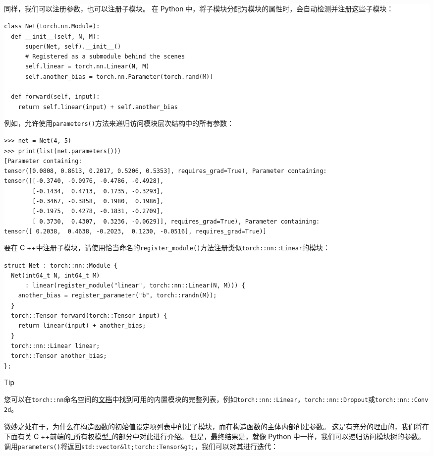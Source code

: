 同样，我们可以注册参数，也可以注册子模块。 在 Python 中，将子模块分配为模块的属性时，会自动检测并注册这些子模块：

```
class Net(torch.nn.Module):
  def __init__(self, N, M):
      super(Net, self).__init__()
      # Registered as a submodule behind the scenes
      self.linear = torch.nn.Linear(N, M)
      self.another_bias = torch.nn.Parameter(torch.rand(M))

  def forward(self, input):
    return self.linear(input) + self.another_bias

```

例如，允许使用`parameters()`方法来递归访问模块层次结构中的所有参数：

```
>>> net = Net(4, 5)
>>> print(list(net.parameters()))
[Parameter containing:
tensor([0.0808, 0.8613, 0.2017, 0.5206, 0.5353], requires_grad=True), Parameter containing:
tensor([[-0.3740, -0.0976, -0.4786, -0.4928],
        [-0.1434,  0.4713,  0.1735, -0.3293],
        [-0.3467, -0.3858,  0.1980,  0.1986],
        [-0.1975,  0.4278, -0.1831, -0.2709],
        [ 0.3730,  0.4307,  0.3236, -0.0629]], requires_grad=True), Parameter containing:
tensor([ 0.2038,  0.4638, -0.2023,  0.1230, -0.0516], requires_grad=True)]

```

要在 C ++中注册子模块，请使用恰当命名的`register_module()`方法注册类似`torch::nn::Linear`的模块：

```
struct Net : torch::nn::Module {
  Net(int64_t N, int64_t M)
      : linear(register_module("linear", torch::nn::Linear(N, M))) {
    another_bias = register_parameter("b", torch::randn(M));
  }
  torch::Tensor forward(torch::Tensor input) {
    return linear(input) + another_bias;
  }
  torch::nn::Linear linear;
  torch::Tensor another_bias;
};

```

Tip

您可以在`torch::nn`命名空间的[文档](https://pytorch.org/cppdocs/api/namespace_torch__nn.html)中找到可用的内置模块的完整列表，例如`torch::nn::Linear`，`torch::nn::Dropout`或`torch::nn::Conv2d`。

微妙之处在于，为什么在构造函数的初始值设定项列表中创建子模块，而在构造函数的主体内部创建参数。 这是有充分的理由的，我们将在下面有关 C ++前端的_所有权模型_的部分中对此进行介绍。 但是，最终结果是，就像 Python 中一样，我们可以递归访问模块树的参数。 调用`parameters()`将返回`std::vector&lt;torch::Tensor&gt;`，我们可以对其进行迭代：
